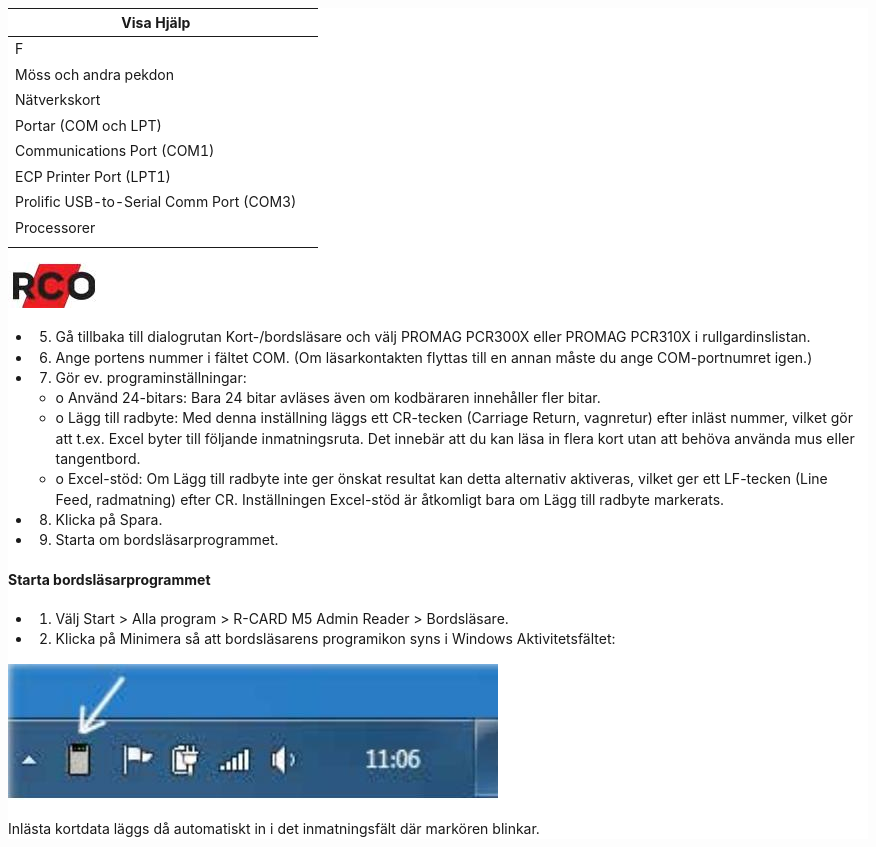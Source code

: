| Visa Hjälp                              |  |
|-----------------------------------------|--|
| F                                       |  |
| Möss och andra pekdon                   |  |
| Nätverkskort                            |  |
| Portar (COM och LPT)                    |  |
| Communications Port (COM1)              |  |
| ECP Printer Port (LPT1)                 |  |
| Prolific USB-to-Serial Comm Port (COM3) |  |
| Processorer                             |  |
|                                         |  |

![](_page_7_Picture_17.jpeg)

- 5. Gå tillbaka till dialogrutan Kort-/bordsläsare och välj PROMAG PCR300X eller PROMAG PCR310X i rullgardinslistan.
- 6. Ange portens nummer i fältet COM. (Om läsarkontakten flyttas till en annan måste du ange COM-portnumret igen.)
- 7. Gör ev. programinställningar:
	- o Använd 24-bitars: Bara 24 bitar avläses även om kodbäraren innehåller fler bitar.
	- o Lägg till radbyte: Med denna inställning läggs ett CR-tecken (Carriage Return, vagnretur) efter inläst nummer, vilket gör att t.ex. Excel byter till följande inmatningsruta. Det innebär att du kan läsa in flera kort utan att behöva använda mus eller tangentbord.
	- o Excel-stöd: Om Lägg till radbyte inte ger önskat resultat kan detta alternativ aktiveras, vilket ger ett LF-tecken (Line Feed, radmatning) efter CR. Inställningen Excel-stöd är åtkomligt bara om Lägg till radbyte markerats.
- 8. Klicka på Spara.
- 9. Starta om bordsläsarprogrammet.

#### **Starta bordsläsarprogrammet**

- 1. Välj Start > Alla program > R-CARD M5 Admin Reader > Bordsläsare.
- 2. Klicka på Minimera så att bordsläsarens programikon syns i Windows Aktivitetsfältet:

![](_page_8_Picture_13.jpeg)

Inlästa kortdata läggs då automatiskt in i det inmatningsfält där markören blinkar.
